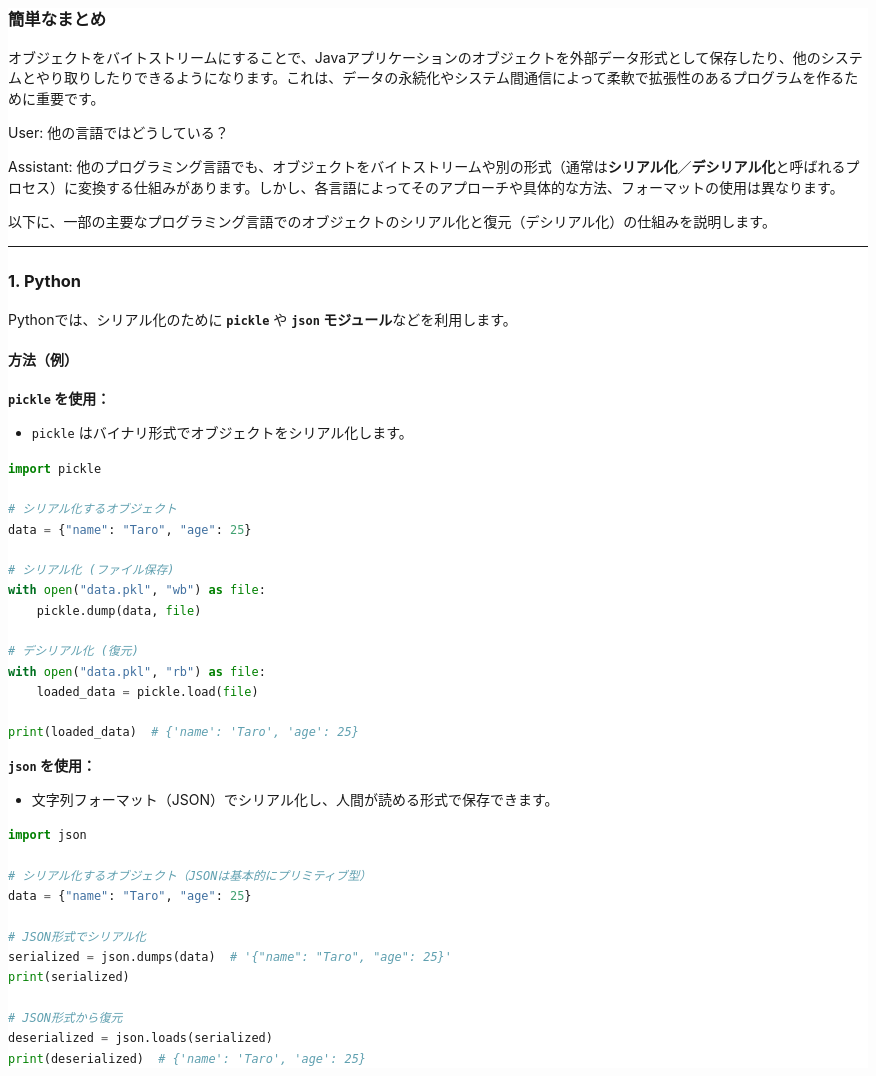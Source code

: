 ### **簡単なまとめ**
オブジェクトをバイトストリームにすることで、Javaアプリケーションのオブジェクトを外部データ形式として保存したり、他のシステムとやり取りしたりできるようになります。これは、データの永続化やシステム間通信によって柔軟で拡張性のあるプログラムを作るために重要です。

User:
他の言語ではどうしている？

Assistant:
他のプログラミング言語でも、オブジェクトをバイトストリームや別の形式（通常は**シリアル化**／**デシリアル化**と呼ばれるプロセス）に変換する仕組みがあります。しかし、各言語によってそのアプローチや具体的な方法、フォーマットの使用は異なります。

以下に、一部の主要なプログラミング言語でのオブジェクトのシリアル化と復元（デシリアル化）の仕組みを説明します。

---

### **1. Python**
Pythonでは、シリアル化のために **`pickle`** や **`json` モジュール**などを利用します。

#### **方法（例）**
**`pickle` を使用：**
- `pickle` はバイナリ形式でオブジェクトをシリアル化します。

```python
import pickle

# シリアル化するオブジェクト
data = {"name": "Taro", "age": 25}

# シリアル化 (ファイル保存)
with open("data.pkl", "wb") as file:
    pickle.dump(data, file)

# デシリアル化 (復元)
with open("data.pkl", "rb") as file:
    loaded_data = pickle.load(file)

print(loaded_data)  # {'name': 'Taro', 'age': 25}
```

**`json` を使用：**
- 文字列フォーマット（JSON）でシリアル化し、人間が読める形式で保存できます。

```python
import json

# シリアル化するオブジェクト（JSONは基本的にプリミティブ型）
data = {"name": "Taro", "age": 25}

# JSON形式でシリアル化
serialized = json.dumps(data)  # '{"name": "Taro", "age": 25}'
print(serialized)

# JSON形式から復元
deserialized = json.loads(serialized)
print(deserialized)  # {'name': 'Taro', 'age': 25}
```
